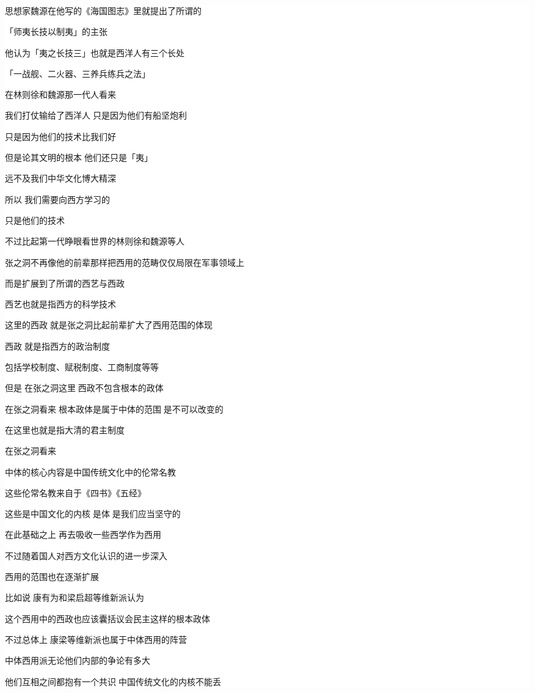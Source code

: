 思想家魏源在他写的《海国图志》里就提出了所谓的

「师夷长技以制夷」的主张

他认为「夷之长技三」也就是西洋人有三个长处

「一战舰、二火器、三养兵练兵之法」

在林则徐和魏源那一代人看来

我们打仗输给了西洋人 只是因为他们有船坚炮利

只是因为他们的技术比我们好

但是论其文明的根本 他们还只是「夷」

远不及我们中华文化博大精深

所以 我们需要向西方学习的

只是他们的技术

不过比起第一代睁眼看世界的林则徐和魏源等人

张之洞不再像他的前辈那样把西用的范畴仅仅局限在军事领域上

而是扩展到了所谓的西艺与西政

西艺也就是指西方的科学技术

这里的西政 就是张之洞比起前辈扩大了西用范围的体现

西政 就是指西方的政治制度

包括学校制度、赋税制度、工商制度等等

但是 在张之洞这里 西政不包含根本的政体

在张之洞看来 根本政体是属于中体的范围 是不可以改变的

在这里也就是指大清的君主制度

在张之洞看来

中体的核心内容是中国传统文化中的伦常名教

这些伦常名教来自于《四书》《五经》

这些是中国文化的内核 是体 是我们应当坚守的

在此基础之上 再去吸收一些西学作为西用

不过随着国人对西方文化认识的进一步深入

西用的范围也在逐渐扩展

比如说 康有为和梁启超等维新派认为

这个西用中的西政也应该囊括议会民主这样的根本政体

不过总体上 康梁等维新派也属于中体西用的阵营

中体西用派无论他们内部的争论有多大

他们互相之间都抱有一个共识 中国传统文化的内核不能丢
